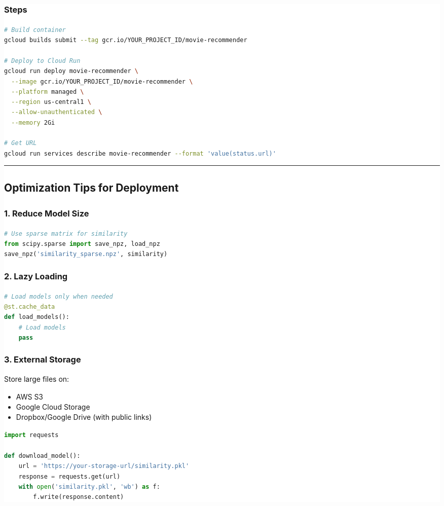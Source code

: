 ### Steps

```bash
# Build container
gcloud builds submit --tag gcr.io/YOUR_PROJECT_ID/movie-recommender

# Deploy to Cloud Run
gcloud run deploy movie-recommender \
  --image gcr.io/YOUR_PROJECT_ID/movie-recommender \
  --platform managed \
  --region us-central1 \
  --allow-unauthenticated \
  --memory 2Gi

# Get URL
gcloud run services describe movie-recommender --format 'value(status.url)'
```

---

## Optimization Tips for Deployment

### 1. Reduce Model Size

```python
# Use sparse matrix for similarity
from scipy.sparse import save_npz, load_npz
save_npz('similarity_sparse.npz', similarity)
```

### 2. Lazy Loading

```python
# Load models only when needed
@st.cache_data
def load_models():
    # Load models
    pass
```

### 3. External Storage

Store large files on:
- AWS S3
- Google Cloud Storage
- Dropbox/Google Drive (with public links)

```python
import requests

def download_model():
    url = 'https://your-storage-url/similarity.pkl'
    response = requests.get(url)
    with open('similarity.pkl', 'wb') as f:
        f.write(response.content)
```
